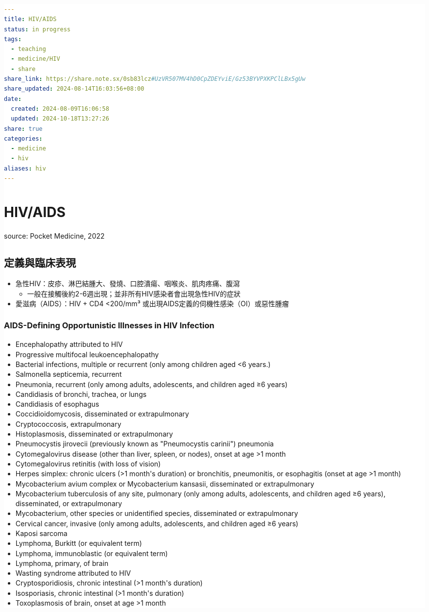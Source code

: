 ```yaml
---
title: HIV/AIDS
status: in progress
tags:
  - teaching
  - medicine/HIV
  - share
share_link: https://share.note.sx/0sb83lcz#UzVR507MV4hD0CpZDEYviE/Gz53BYVPXKPClLBx5gUw
share_updated: 2024-08-14T16:03:56+08:00
date:
  created: 2024-08-09T16:06:58
  updated: 2024-10-18T13:27:26
share: true
categories:
  - medicine
  - hiv
aliases: hiv
---
```

# HIV/AIDS  
source: Pocket Medicine, 2022  
## 定義與臨床表現  
  
- 急性HIV：皮疹、淋巴結腫大、發燒、口腔潰瘍、咽喉炎、肌肉疼痛、腹瀉  
	- 一般在接觸後約2-6週出現；並非所有HIV感染者會出現急性HIV的症狀  
- 愛滋病（AIDS）：HIV + CD4 <200/mm³ 或出現AIDS定義的伺機性感染（OI）或惡性腫瘤  
  
### AIDS-Defining Opportunistic Illnesses in HIV Infection  
- Encephalopathy attributed to HIV  
- Progressive multifocal leukoencephalopathy  
- Bacterial infections, multiple or recurrent (only among children aged <6 years.)  
- Salmonella septicemia, recurrent  
- Pneumonia, recurrent (only among adults, adolescents, and children aged ≥6 years)  
- Candidiasis of bronchi, trachea, or lungs  
- Candidiasis of esophagus  
- Coccidioidomycosis, disseminated or extrapulmonary  
- Cryptococcosis, extrapulmonary  
- Histoplasmosis, disseminated or extrapulmonary  
- Pneumocystis jirovecii (previously known as "Pneumocystis carinii") pneumonia  
- Cytomegalovirus disease (other than liver, spleen, or nodes), onset at age >1 month  
- Cytomegalovirus retinitis (with loss of vision)  
- Herpes simplex: chronic ulcers (>1 month's duration) or bronchitis, pneumonitis, or esophagitis (onset at age >1 month)  
- Mycobacterium avium complex or Mycobacterium kansasii, disseminated or extrapulmonary  
- Mycobacterium tuberculosis of any site, pulmonary (only among adults, adolescents, and children aged ≥6 years), disseminated, or extrapulmonary  
- Mycobacterium, other species or unidentified species, disseminated or extrapulmonary  
- Cervical cancer, invasive (only among adults, adolescents, and children aged ≥6 years)  
- Kaposi sarcoma  
- Lymphoma, Burkitt (or equivalent term)  
- Lymphoma, immunoblastic (or equivalent term)  
- Lymphoma, primary, of brain  
- Wasting syndrome attributed to HIV  
- Cryptosporidiosis, chronic intestinal (>1 month's duration)  
- Isosporiasis, chronic intestinal (>1 month's duration)  
- Toxoplasmosis of brain, onset at age >1 month  
  